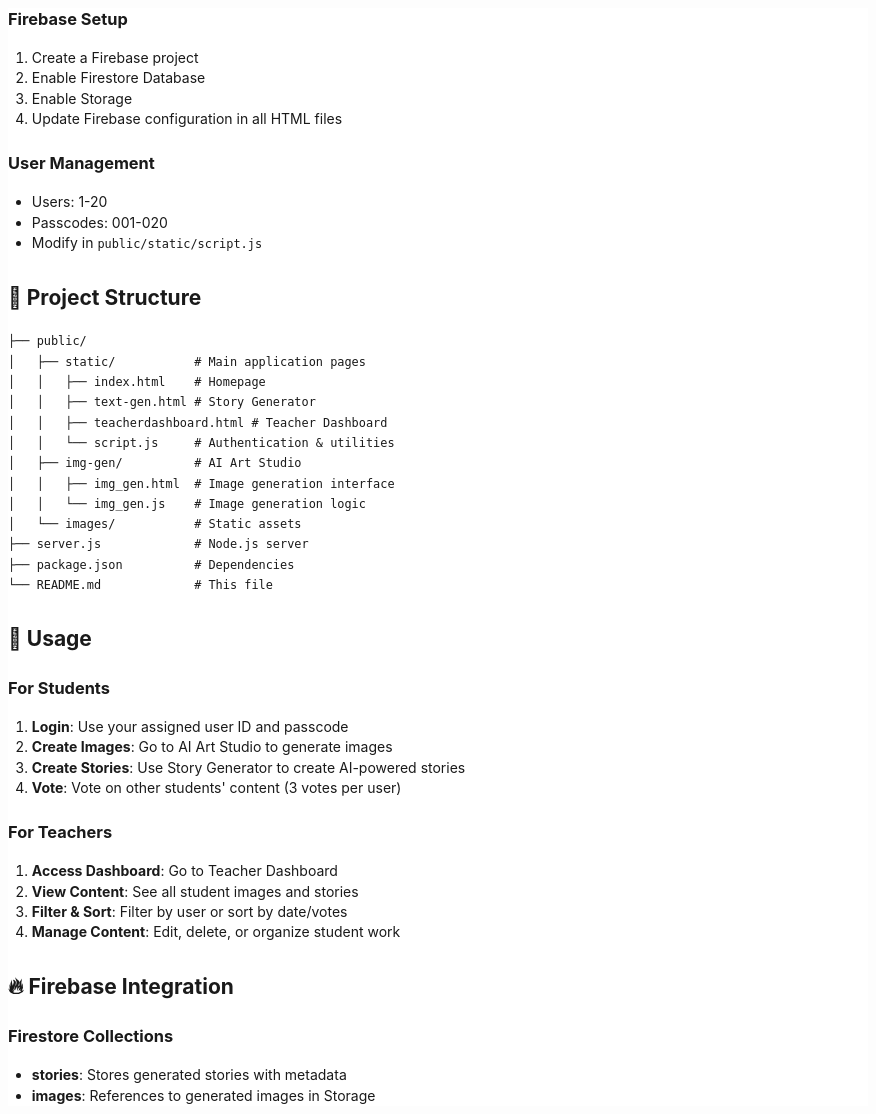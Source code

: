### Firebase Setup
1. Create a Firebase project
2. Enable Firestore Database
3. Enable Storage
4. Update Firebase configuration in all HTML files

### User Management
- Users: 1-20
- Passcodes: 001-020
- Modify in `public/static/script.js`

## 📁 Project Structure

```
├── public/
│   ├── static/           # Main application pages
│   │   ├── index.html    # Homepage
│   │   ├── text-gen.html # Story Generator
│   │   ├── teacherdashboard.html # Teacher Dashboard
│   │   └── script.js     # Authentication & utilities
│   ├── img-gen/          # AI Art Studio
│   │   ├── img_gen.html  # Image generation interface
│   │   └── img_gen.js    # Image generation logic
│   └── images/           # Static assets
├── server.js             # Node.js server
├── package.json          # Dependencies
└── README.md             # This file
```

## 🎯 Usage

### For Students
1. **Login**: Use your assigned user ID and passcode
2. **Create Images**: Go to AI Art Studio to generate images
3. **Create Stories**: Use Story Generator to create AI-powered stories
4. **Vote**: Vote on other students' content (3 votes per user)

### For Teachers
1. **Access Dashboard**: Go to Teacher Dashboard
2. **View Content**: See all student images and stories
3. **Filter & Sort**: Filter by user or sort by date/votes
4. **Manage Content**: Edit, delete, or organize student work

## 🔥 Firebase Integration

### Firestore Collections
- **stories**: Stores generated stories with metadata
- **images**: References to generated images in Storage

